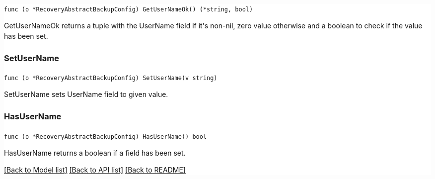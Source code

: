 `func (o *RecoveryAbstractBackupConfig) GetUserNameOk() (*string, bool)`

GetUserNameOk returns a tuple with the UserName field if it's non-nil, zero value otherwise
and a boolean to check if the value has been set.

### SetUserName

`func (o *RecoveryAbstractBackupConfig) SetUserName(v string)`

SetUserName sets UserName field to given value.

### HasUserName

`func (o *RecoveryAbstractBackupConfig) HasUserName() bool`

HasUserName returns a boolean if a field has been set.


[[Back to Model list]](../README.md#documentation-for-models) [[Back to API list]](../README.md#documentation-for-api-endpoints) [[Back to README]](../README.md)


